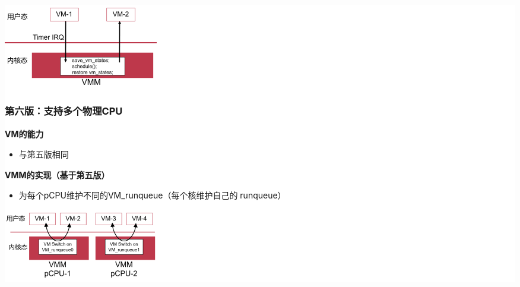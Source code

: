 <img src="Virt 虚拟化.assets/image-20230423113718865.png" alt="image-20230423113718865" style="zoom:25%;" />

### 第六版：支持多个物理CPU

**VM的能力**

- 与第五版相同

**VMM的实现（基于第五版）**

- 为每个pCPU维护不同的VM_runqueue（每个核维护自己的 runqueue）

<img src="Virt 虚拟化.assets/image-20230423113819837.png" alt="image-20230423113819837" style="zoom:25%;" />
